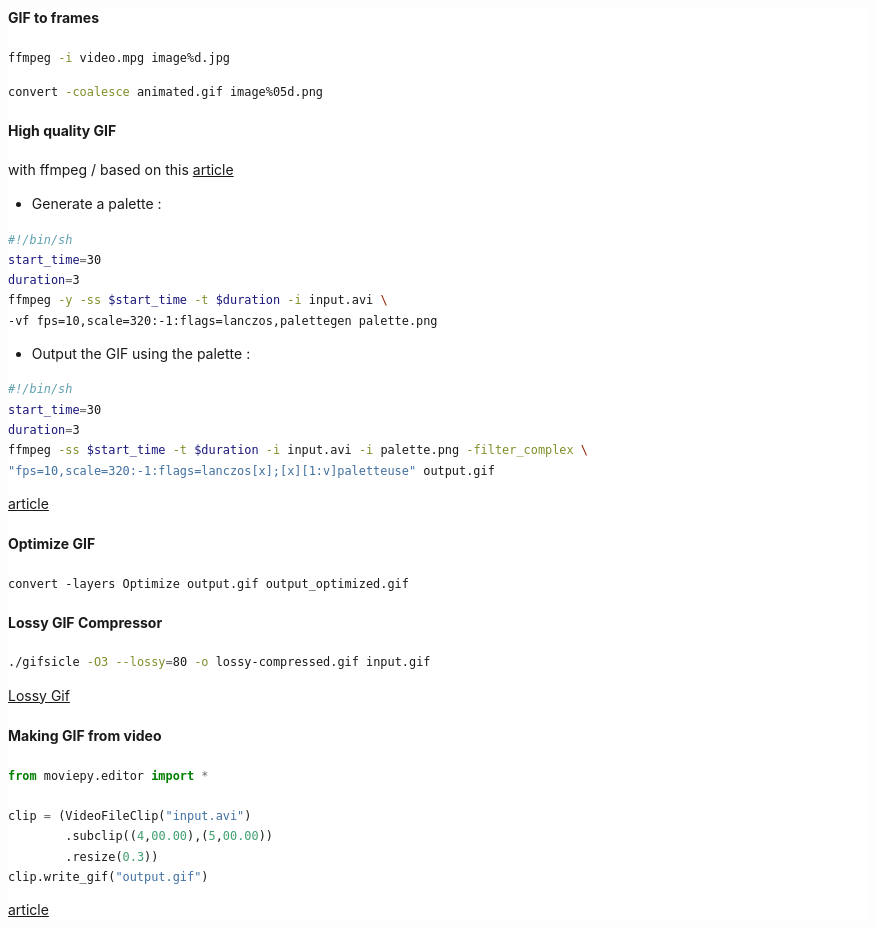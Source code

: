 

#### GIF to frames

```bash
ffmpeg -i video.mpg image%d.jpg
```
```bash
convert -coalesce animated.gif image%05d.png
```

#### High quality GIF

with ffmpeg / based on this [article](http://blog.pkh.me/p/21-high-quality-gif-with-ffmpeg.html)

- Generate a palette :

```bash
#!/bin/sh
start_time=30
duration=3
ffmpeg -y -ss $start_time -t $duration -i input.avi \
-vf fps=10,scale=320:-1:flags=lanczos,palettegen palette.png
```
- Output the GIF using the palette :

```bash
#!/bin/sh
start_time=30
duration=3
ffmpeg -ss $start_time -t $duration -i input.avi -i palette.png -filter_complex \
"fps=10,scale=320:-1:flags=lanczos[x];[x][1:v]paletteuse" output.gif
```
[article](http://blog.pkh.me/p/21-high-quality-gif-with-ffmpeg.html)

#### Optimize GIF

```
convert -layers Optimize output.gif output_optimized.gif
```

#### Lossy GIF Compressor

```bash
./gifsicle -O3 --lossy=80 -o lossy-compressed.gif input.gif

```
[Lossy Gif](https://kornel.ski/lossygif)


#### Making GIF from video

```python
from moviepy.editor import *

clip = (VideoFileClip("input.avi")
        .subclip((4,00.00),(5,00.00))
        .resize(0.3))
clip.write_gif("output.gif")

```
[article](http://zulko.github.io/blog/2014/01/23/making-animated-gifs-from-video-files-with-python/#converting-a-video-excerpt-into-a-gif)
